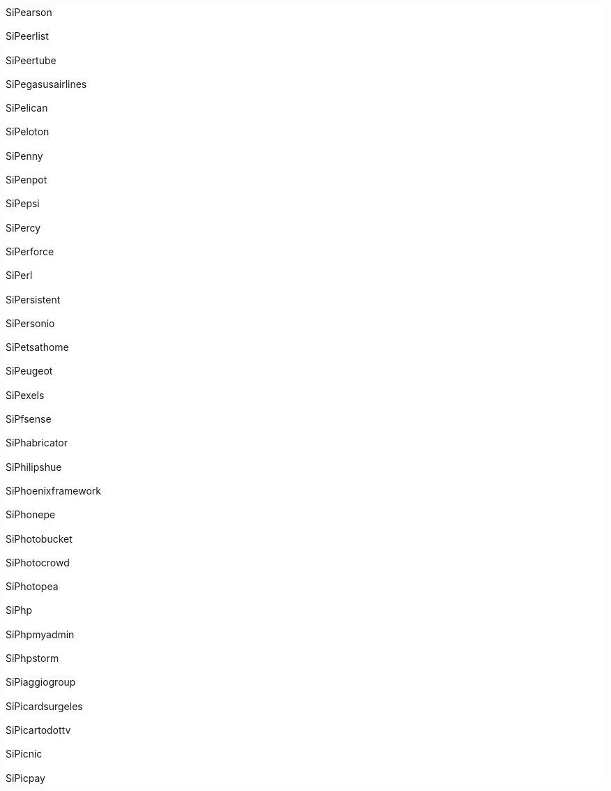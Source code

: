 SiPearson

SiPeerlist

SiPeertube

SiPegasusairlines

SiPelican

SiPeloton

SiPenny

SiPenpot

SiPepsi

SiPercy

SiPerforce

SiPerl

SiPersistent

SiPersonio

SiPetsathome

SiPeugeot

SiPexels

SiPfsense

SiPhabricator

SiPhilipshue

SiPhoenixframework

SiPhonepe

SiPhotobucket

SiPhotocrowd

SiPhotopea

SiPhp

SiPhpmyadmin

SiPhpstorm

SiPiaggiogroup

SiPicardsurgeles

SiPicartodottv

SiPicnic

SiPicpay
